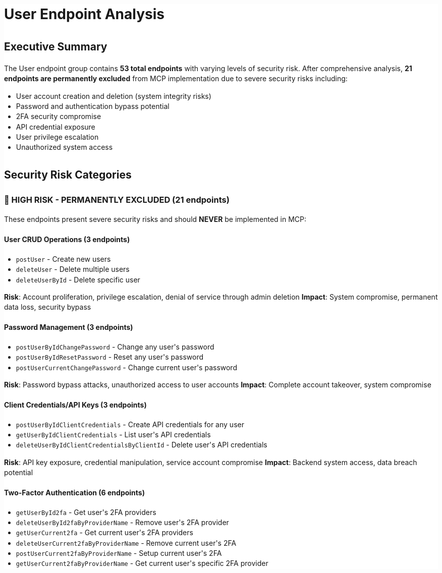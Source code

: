 # User Endpoint Analysis

## Executive Summary

The User endpoint group contains **53 total endpoints** with varying levels of security risk. After comprehensive analysis, **21 endpoints are permanently excluded** from MCP implementation due to severe security risks including:

- User account creation and deletion (system integrity risks)
- Password and authentication bypass potential
- 2FA security compromise
- API credential exposure
- User privilege escalation
- Unauthorized system access

## Security Risk Categories

### 🔴 HIGH RISK - PERMANENTLY EXCLUDED (21 endpoints)

These endpoints present severe security risks and should **NEVER** be implemented in MCP:

#### User CRUD Operations (3 endpoints)
- `postUser` - Create new users
- `deleteUser` - Delete multiple users
- `deleteUserById` - Delete specific user

**Risk**: Account proliferation, privilege escalation, denial of service through admin deletion
**Impact**: System compromise, permanent data loss, security bypass

#### Password Management (3 endpoints)
- `postUserByIdChangePassword` - Change any user's password
- `postUserByIdResetPassword` - Reset any user's password
- `postUserCurrentChangePassword` - Change current user's password

**Risk**: Password bypass attacks, unauthorized access to user accounts
**Impact**: Complete account takeover, system compromise

#### Client Credentials/API Keys (3 endpoints)
- `postUserByIdClientCredentials` - Create API credentials for any user
- `getUserByIdClientCredentials` - List user's API credentials
- `deleteUserByIdClientCredentialsByClientId` - Delete user's API credentials

**Risk**: API key exposure, credential manipulation, service account compromise
**Impact**: Backend system access, data breach potential

#### Two-Factor Authentication (6 endpoints)
- `getUserById2fa` - Get user's 2FA providers
- `deleteUserById2faByProviderName` - Remove user's 2FA provider
- `getUserCurrent2fa` - Get current user's 2FA providers
- `deleteUserCurrent2faByProviderName` - Remove current user's 2FA
- `postUserCurrent2faByProviderName` - Setup current user's 2FA
- `getUserCurrent2faByProviderName` - Get current user's specific 2FA provider
